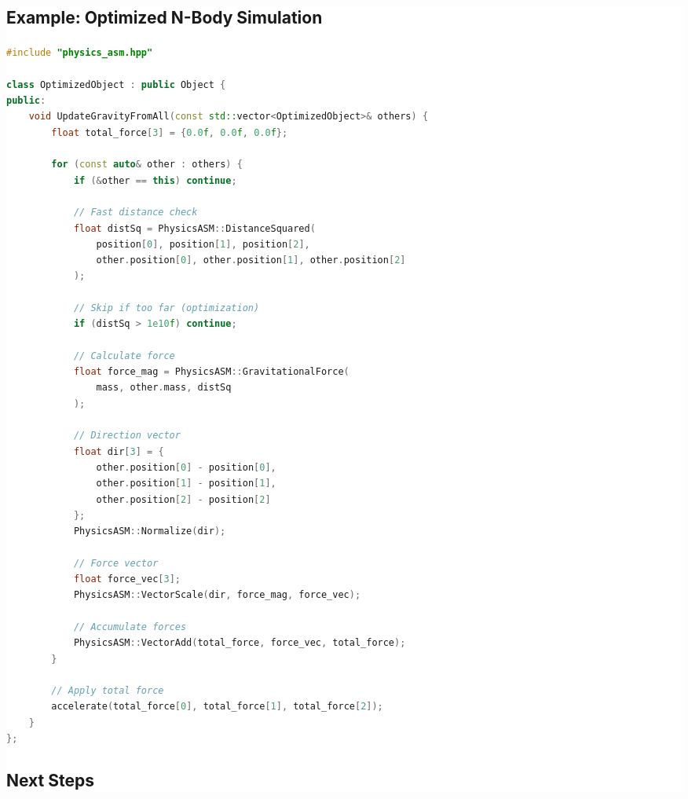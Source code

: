 ## Example: Optimized N-Body Simulation

```cpp
#include "physics_asm.hpp"

class OptimizedObject : public Object {
public:
    void UpdateGravityFromAll(const std::vector<OptimizedObject>& others) {
        float total_force[3] = {0.0f, 0.0f, 0.0f};
        
        for (const auto& other : others) {
            if (&other == this) continue;
            
            // Fast distance check
            float distSq = PhysicsASM::DistanceSquared(
                position[0], position[1], position[2],
                other.position[0], other.position[1], other.position[2]
            );
            
            // Skip if too far (optimization)
            if (distSq > 1e10f) continue;
            
            // Calculate force
            float force_mag = PhysicsASM::GravitationalForce(
                mass, other.mass, distSq
            );
            
            // Direction vector
            float dir[3] = {
                other.position[0] - position[0],
                other.position[1] - position[1],
                other.position[2] - position[2]
            };
            PhysicsASM::Normalize(dir);
            
            // Force vector
            float force_vec[3];
            PhysicsASM::VectorScale(dir, force_mag, force_vec);
            
            // Accumulate forces
            PhysicsASM::VectorAdd(total_force, force_vec, total_force);
        }
        
        // Apply total force
        accelerate(total_force[0], total_force[1], total_force[2]);
    }
};
```

## Next Steps
